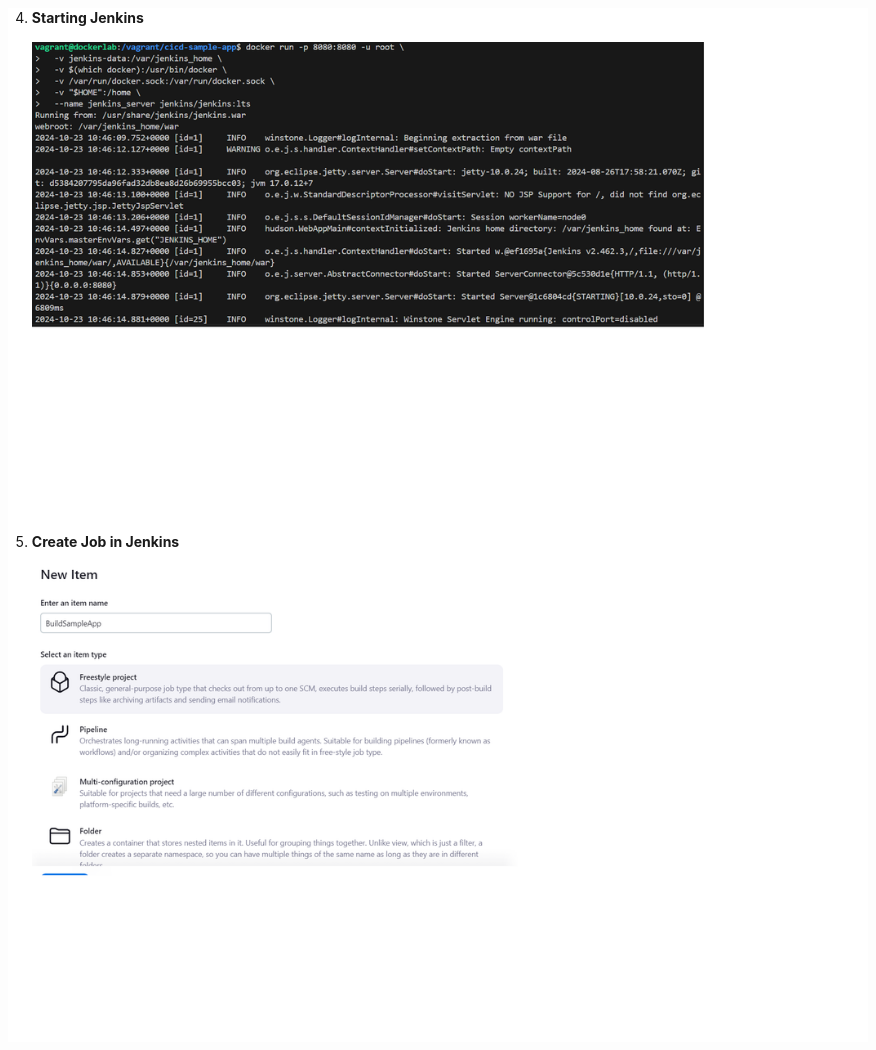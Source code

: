 4. **Starting Jenkins**

   ![Starting Jenkins](images/starting_jenkins.png)

5. **Create Job in Jenkins**

   ![Create Job in Jenkins](images/create_job_jenkins.png)
